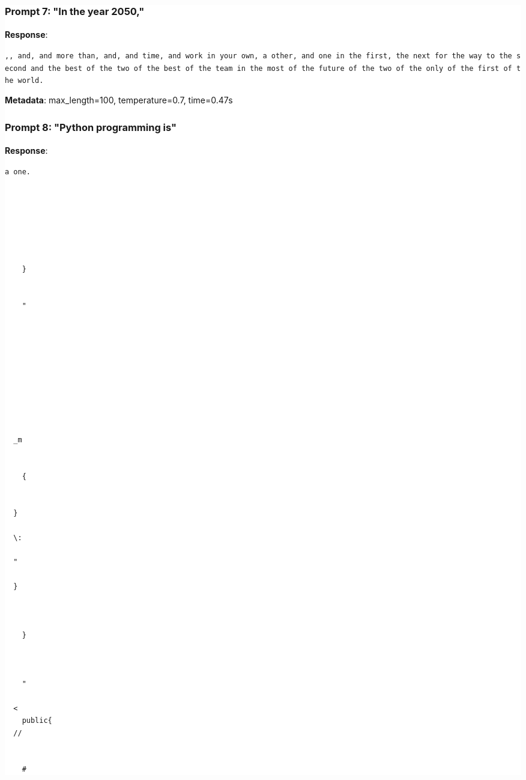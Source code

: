 ### Prompt 7: "In the year 2050,"

**Response**:
```
,, and, and more than, and, and time, and work in your own, a other, and one in the first, the next for the way to the second and the best of the two of the best of the team in the most of the future of the two of the only of the first of the world.
```

**Metadata**: max_length=100, temperature=0.7, time=0.47s

### Prompt 8: "Python programming is"

**Response**:
```
a one.
  


  



    }


    "








    

  _m


    {


  }

  \:

  "

  }


    
    }



    "

  <
    public{
  //
    

    #
```